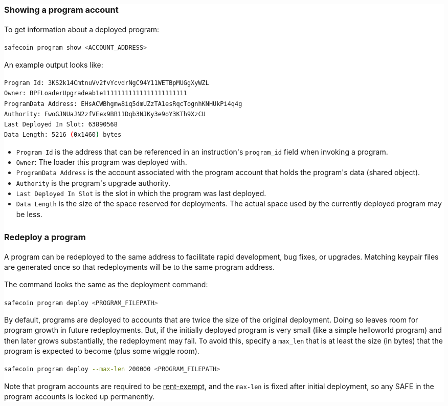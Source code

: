 ### Showing a program account

To get information about a deployed program:

```bash
safecoin program show <ACCOUNT_ADDRESS>
```

An example output looks like:

```bash
Program Id: 3KS2k14CmtnuVv2fvYcvdrNgC94Y11WETBpMUGgXyWZL
Owner: BPFLoaderUpgradeab1e11111111111111111111111
ProgramData Address: EHsACWBhgmw8iq5dmUZzTA1esRqcTognhKNHUkPi4q4g
Authority: FwoGJNUaJN2zfVEex9BB11Dqb3NJKy3e9oY3KTh9XzCU
Last Deployed In Slot: 63890568
Data Length: 5216 (0x1460) bytes
```

- `Program Id` is the address that can be referenced in an instruction's
  `program_id` field when invoking a program.
- `Owner`: The loader this program was deployed with.
- `ProgramData Address` is the account associated with the program account that
  holds the program's data (shared object).
- `Authority` is the program's upgrade authority.
- `Last Deployed In Slot` is the slot in which the program was last deployed.
- `Data Length` is the size of the space reserved for deployments.  The actual
  space used by the currently deployed program may be less.

### Redeploy a program

A program can be redeployed to the same address to facilitate rapid development,
bug fixes, or upgrades.  Matching keypair files are generated once so that
redeployments will be to the same program address.

The command looks the same as the deployment command:

```bash
safecoin program deploy <PROGRAM_FILEPATH>
```

By default, programs are deployed to accounts that are twice the size of the
original deployment.  Doing so leaves room for program growth in future
redeployments.  But, if the initially deployed program is very small (like a
simple helloworld program) and then later grows substantially, the redeployment
may fail.  To avoid this, specify a `max_len` that is at least the size (in
bytes) that the program is expected to become (plus some wiggle room).

```bash
safecoin program deploy --max-len 200000 <PROGRAM_FILEPATH>
```

Note that program accounts are required to be
[rent-exempt](developing/programming-model/accounts.md#rent-exemption), and the
`max-len` is fixed after initial deployment, so any SAFE in the program accounts
is locked up permanently.
